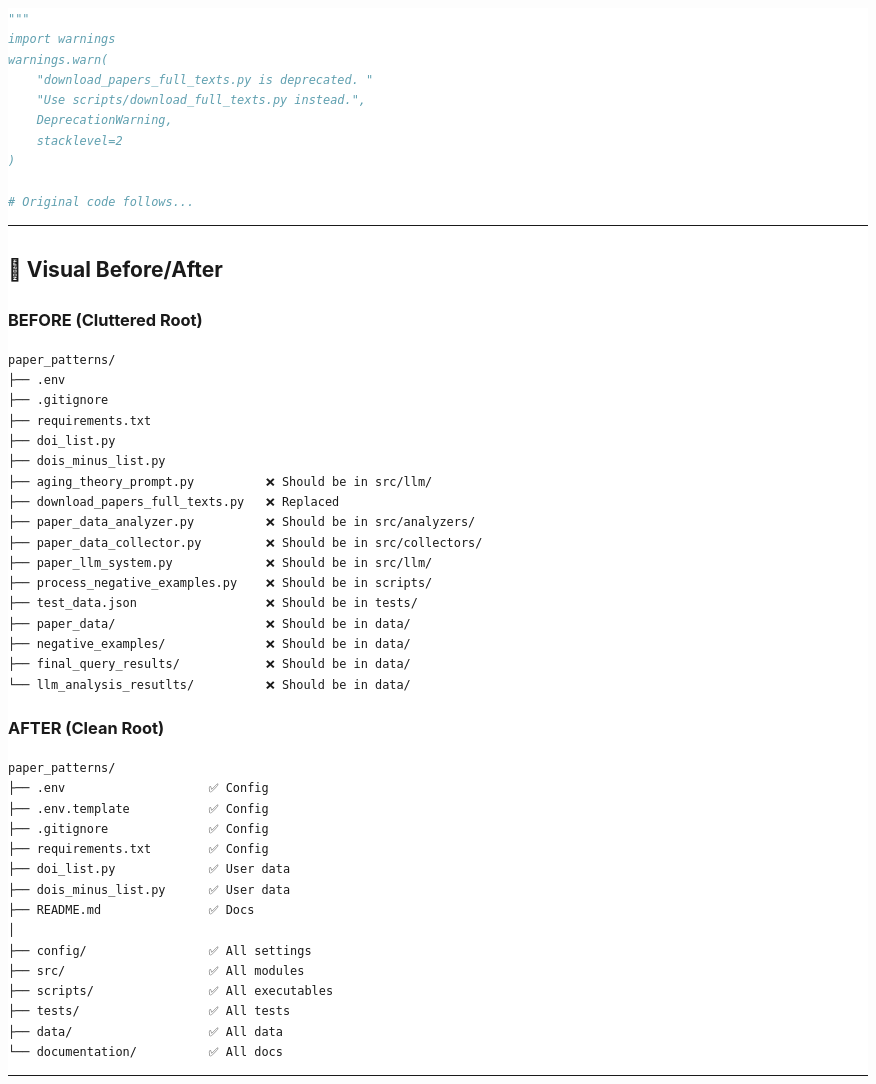 ```python
"""
import warnings
warnings.warn(
    "download_papers_full_texts.py is deprecated. "
    "Use scripts/download_full_texts.py instead.",
    DeprecationWarning,
    stacklevel=2
)

# Original code follows...
```

---

## 🎨 Visual Before/After

### BEFORE (Cluttered Root)
```
paper_patterns/
├── .env
├── .gitignore
├── requirements.txt
├── doi_list.py
├── dois_minus_list.py
├── aging_theory_prompt.py          ❌ Should be in src/llm/
├── download_papers_full_texts.py   ❌ Replaced
├── paper_data_analyzer.py          ❌ Should be in src/analyzers/
├── paper_data_collector.py         ❌ Should be in src/collectors/
├── paper_llm_system.py             ❌ Should be in src/llm/
├── process_negative_examples.py    ❌ Should be in scripts/
├── test_data.json                  ❌ Should be in tests/
├── paper_data/                     ❌ Should be in data/
├── negative_examples/              ❌ Should be in data/
├── final_query_results/            ❌ Should be in data/
└── llm_analysis_resutlts/          ❌ Should be in data/
```

### AFTER (Clean Root)
```
paper_patterns/
├── .env                    ✅ Config
├── .env.template           ✅ Config
├── .gitignore              ✅ Config
├── requirements.txt        ✅ Config
├── doi_list.py             ✅ User data
├── dois_minus_list.py      ✅ User data
├── README.md               ✅ Docs
│
├── config/                 ✅ All settings
├── src/                    ✅ All modules
├── scripts/                ✅ All executables
├── tests/                  ✅ All tests
├── data/                   ✅ All data
└── documentation/          ✅ All docs
```

---